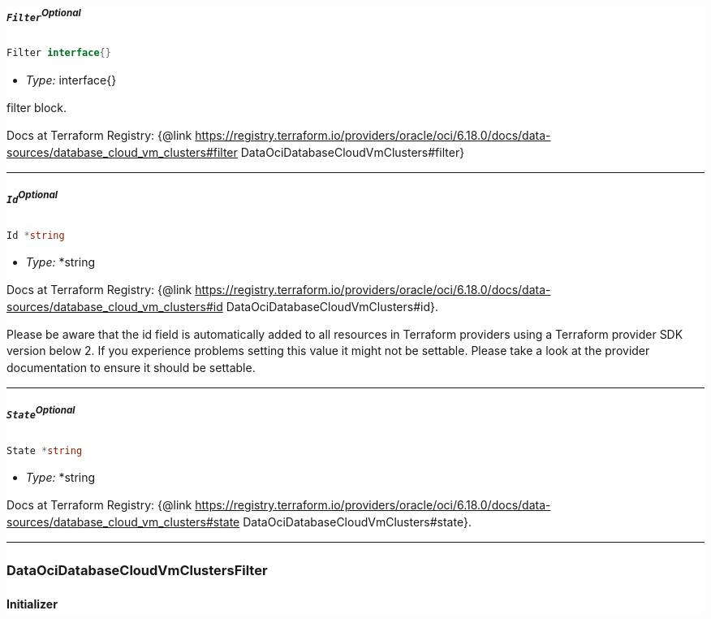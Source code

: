 ##### `Filter`<sup>Optional</sup> <a name="Filter" id="rhizo-co-terraform-provider-oci.dataOciDatabaseCloudVmClusters.DataOciDatabaseCloudVmClustersConfig.property.filter"></a>

```go
Filter interface{}
```

- *Type:* interface{}

filter block.

Docs at Terraform Registry: {@link https://registry.terraform.io/providers/oracle/oci/6.18.0/docs/data-sources/database_cloud_vm_clusters#filter DataOciDatabaseCloudVmClusters#filter}

---

##### `Id`<sup>Optional</sup> <a name="Id" id="rhizo-co-terraform-provider-oci.dataOciDatabaseCloudVmClusters.DataOciDatabaseCloudVmClustersConfig.property.id"></a>

```go
Id *string
```

- *Type:* *string

Docs at Terraform Registry: {@link https://registry.terraform.io/providers/oracle/oci/6.18.0/docs/data-sources/database_cloud_vm_clusters#id DataOciDatabaseCloudVmClusters#id}.

Please be aware that the id field is automatically added to all resources in Terraform providers using a Terraform provider SDK version below 2.
If you experience problems setting this value it might not be settable. Please take a look at the provider documentation to ensure it should be settable.

---

##### `State`<sup>Optional</sup> <a name="State" id="rhizo-co-terraform-provider-oci.dataOciDatabaseCloudVmClusters.DataOciDatabaseCloudVmClustersConfig.property.state"></a>

```go
State *string
```

- *Type:* *string

Docs at Terraform Registry: {@link https://registry.terraform.io/providers/oracle/oci/6.18.0/docs/data-sources/database_cloud_vm_clusters#state DataOciDatabaseCloudVmClusters#state}.

---

### DataOciDatabaseCloudVmClustersFilter <a name="DataOciDatabaseCloudVmClustersFilter" id="rhizo-co-terraform-provider-oci.dataOciDatabaseCloudVmClusters.DataOciDatabaseCloudVmClustersFilter"></a>

#### Initializer <a name="Initializer" id="rhizo-co-terraform-provider-oci.dataOciDatabaseCloudVmClusters.DataOciDatabaseCloudVmClustersFilter.Initializer"></a>
